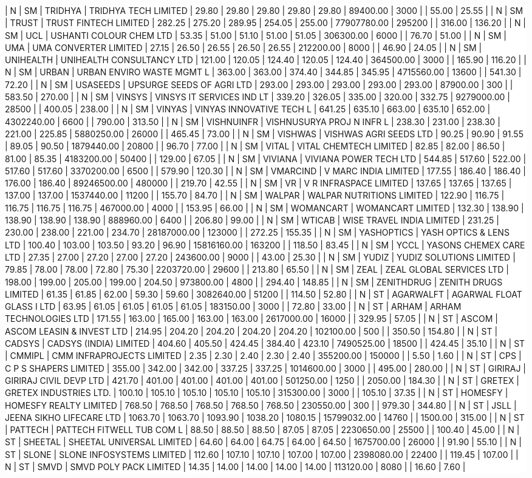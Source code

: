 | N | SM | TRIDHYA | TRIDHYA TECH LIMITED | 29.80 | 29.80 | 29.80 | 29.80 | 29.80 | 89400.00 | 3000 |  | 55.00 | 25.55 |
| N | SM | TRUST | TRUST FINTECH LIMITED | 282.25 | 275.20 | 289.95 | 254.05 | 255.00 | 77907780.00 | 295200 |  | 316.00 | 136.20 |
| N | SM | UCL | USHANTI COLOUR CHEM LTD | 53.35 | 51.00 | 51.10 | 51.00 | 51.05 | 306300.00 | 6000 |  | 76.70 | 51.00 |
| N | SM | UMA | UMA CONVERTER LIMITED | 27.15 | 26.50 | 26.55 | 26.50 | 26.55 | 212200.00 | 8000 |  | 46.90 | 24.05 |
| N | SM | UNIHEALTH | UNIHEALTH CONSULTANCY LTD | 121.00 | 120.05 | 124.40 | 120.05 | 124.40 | 364500.00 | 3000 |  | 165.90 | 116.20 |
| N | SM | URBAN | URBAN ENVIRO WASTE MGMT L | 363.00 | 363.00 | 374.40 | 344.85 | 345.95 | 4715560.00 | 13600 |  | 541.30 | 72.20 |
| N | SM | USASEEDS | UPSURGE SEEDS OF AGRI LTD | 293.00 | 293.00 | 293.00 | 293.00 | 293.00 | 87900.00 | 300 |  | 583.50 | 270.00 |
| N | SM | VINSYS | VINSYS IT SERVICES IND LT | 339.20 | 326.05 | 335.00 | 320.00 | 332.75 | 9279000.00 | 28500 |  | 400.05 | 238.00 |
| N | SM | VINYAS | VINYAS INNOVATIVE TECH L | 641.25 | 635.10 | 663.00 | 635.10 | 652.00 | 4302240.00 | 6600 |  | 790.00 | 313.50 |
| N | SM | VISHNUINFR | VISHNUSURYA PROJ N INFR L | 238.30 | 231.00 | 238.30 | 221.00 | 225.85 | 5880250.00 | 26000 |  | 465.45 | 73.00 |
| N | SM | VISHWAS | VISHWAS AGRI SEEDS LTD | 90.25 | 90.90 | 91.55 | 89.05 | 90.50 | 1879440.00 | 20800 |  | 96.70 | 77.00 |
| N | SM | VITAL | VITAL CHEMTECH LIMITED | 82.85 | 82.00 | 86.50 | 81.00 | 85.35 | 4183200.00 | 50400 |  | 129.00 | 67.05 |
| N | SM | VIVIANA | VIVIANA POWER TECH LTD | 544.85 | 517.60 | 522.00 | 517.60 | 517.60 | 3370200.00 | 6500 |  | 579.90 | 120.30 |
| N | SM | VMARCIND | V MARC INDIA LIMITED | 177.55 | 186.40 | 186.40 | 176.00 | 186.40 | 89246500.00 | 480000 |  | 219.70 | 42.55 |
| N | SM | VR | V R INFRASPACE LIMITED | 137.65 | 137.65 | 137.65 | 137.00 | 137.00 | 1537440.00 | 11200 |  | 155.70 | 84.70 |
| N | SM | WALPAR | WALPAR NUTRITIONS LIMITED | 122.90 | 116.75 | 116.75 | 116.75 | 116.75 | 467000.00 | 4000 |  | 153.95 | 66.00 |
| N | SM | WOMANCART | WOMANCART LIMITED | 132.30 | 138.90 | 138.90 | 138.90 | 138.90 | 888960.00 | 6400 |  | 206.80 | 99.00 |
| N | SM | WTICAB | WISE TRAVEL INDIA LIMITED | 231.25 | 230.00 | 238.00 | 221.00 | 234.70 | 28187000.00 | 123000 |  | 272.25 | 155.35 |
| N | SM | YASHOPTICS | YASH OPTICS & LENS LTD | 100.40 | 103.00 | 103.50 | 93.20 | 96.90 | 15816160.00 | 163200 |  | 118.50 | 83.45 |
| N | SM | YCCL | YASONS CHEMEX CARE LTD | 27.35 | 27.00 | 27.20 | 27.00 | 27.20 | 243600.00 | 9000 |  | 43.00 | 25.30 |
| N | SM | YUDIZ | YUDIZ SOLUTIONS LIMITED | 79.85 | 78.00 | 78.00 | 72.80 | 75.30 | 2203720.00 | 29600 |  | 213.80 | 65.50 |
| N | SM | ZEAL | ZEAL GLOBAL SERVICES LTD | 198.00 | 199.00 | 205.00 | 199.00 | 204.50 | 973800.00 | 4800 |  | 294.40 | 148.85 |
| N | SM | ZENITHDRUG | ZENITH DRUGS LIMITED | 61.35 | 61.85 | 62.00 | 59.30 | 59.60 | 3082640.00 | 51200 |  | 114.50 | 52.80 |
| N | ST | AGARWALFT | AGARWAL FLOAT GLASS I LTD | 63.95 | 61.05 | 61.05 | 61.05 | 61.05 | 183150.00 | 3000 |  | 72.80 | 33.00 |
| N | ST | ARHAM | ARHAM TECHNOLOGIES LTD | 171.55 | 163.00 | 165.00 | 163.00 | 163.00 | 2617000.00 | 16000 |  | 329.95 | 57.05 |
| N | ST | ASCOM | ASCOM LEASIN & INVEST LTD | 214.95 | 204.20 | 204.20 | 204.20 | 204.20 | 102100.00 | 500 |  | 350.50 | 154.80 |
| N | ST | CADSYS | CADSYS (INDIA) LIMITED | 404.60 | 405.50 | 424.45 | 384.40 | 423.10 | 7490525.00 | 18500 |  | 424.45 | 35.10 |
| N | ST | CMMIPL | CMM INFRAPROJECTS LIMITED | 2.35 | 2.30 | 2.40 | 2.30 | 2.40 | 355200.00 | 150000 |  | 5.50 | 1.60 |
| N | ST | CPS | C P S SHAPERS LIMITED | 355.00 | 342.00 | 342.00 | 337.25 | 337.25 | 1014600.00 | 3000 |  | 495.00 | 280.00 |
| N | ST | GIRIRAJ | GIRIRAJ CIVIL DEVP LTD | 421.70 | 401.00 | 401.00 | 401.00 | 401.00 | 501250.00 | 1250 |  | 2050.00 | 184.30 |
| N | ST | GRETEX | GRETEX INDUSTRIES LTD. | 100.10 | 105.10 | 105.10 | 105.10 | 105.10 | 315300.00 | 3000 |  | 105.10 | 37.35 |
| N | ST | HOMESFY | HOMESFY REALTY LIMITED | 768.50 | 768.50 | 768.50 | 768.50 | 768.50 | 230550.00 | 300 |  | 979.30 | 344.80 |
| N | ST | JSLL | JEENA SIKHO LIFECARE LTD | 1063.70 | 1063.70 | 1093.90 | 1038.20 | 1080.15 | 15799032.00 | 14760 |  | 1500.00 | 315.00 |
| N | ST | PATTECH | PATTECH FITWELL TUB COM L | 88.50 | 88.50 | 88.50 | 87.05 | 87.05 | 2230650.00 | 25500 |  | 100.40 | 45.00 |
| N | ST | SHEETAL | SHEETAL UNIVERSAL LIMITED | 64.60 | 64.00 | 64.75 | 64.00 | 64.50 | 1675700.00 | 26000 |  | 91.90 | 55.10 |
| N | ST | SLONE | SLONE INFOSYSTEMS LIMITED | 112.60 | 107.10 | 107.10 | 107.00 | 107.00 | 2398080.00 | 22400 |  | 119.45 | 107.00 |
| N | ST | SMVD | SMVD POLY PACK LIMITED | 14.35 | 14.00 | 14.00 | 14.00 | 14.00 | 113120.00 | 8080 |  | 16.60 | 7.60 |